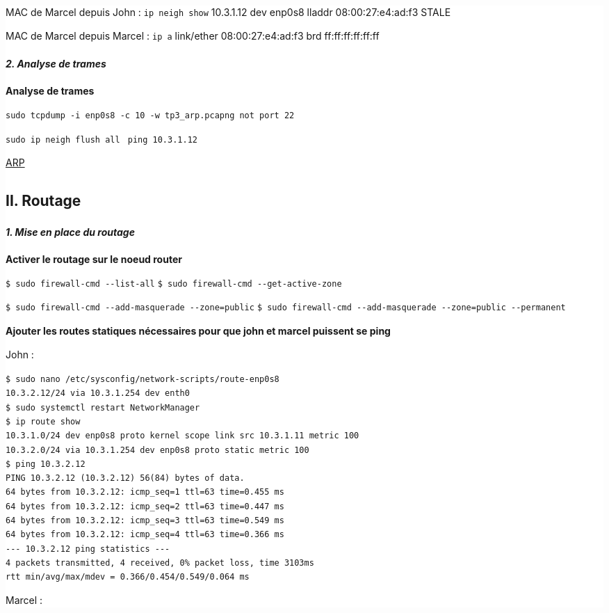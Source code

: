 MAC de Marcel depuis John : 
`ip neigh show`
10.3.1.12 dev enp0s8 lladdr 08:00:27:e4:ad:f3 STALE

MAC de Marcel depuis Marcel : 
`ip a`
link/ether 08:00:27:e4:ad:f3 brd ff:ff:ff:ff:ff:ff


#### *2. Analyse de trames*

**Analyse de trames**

`sudo tcpdump -i enp0s8 -c 10 -w tp3_arp.pcapng not port 22`

`sudo ip neigh flush all
`
`ping 10.3.1.12`


[ARP](./Wireshark/tp3_arp.pcapng)


## II. Routage

#### *1. Mise en place du routage*

**Activer le routage sur le noeud router**


`$ sudo firewall-cmd --list-all`
`$ sudo firewall-cmd --get-active-zone`

`$ sudo firewall-cmd --add-masquerade --zone=public`
`$ sudo firewall-cmd --add-masquerade --zone=public --permanent`


**Ajouter les routes statiques nécessaires pour que john et marcel puissent se ping**

John : 

    $ sudo nano /etc/sysconfig/network-scripts/route-enp0s8
    10.3.2.12/24 via 10.3.1.254 dev enth0
    $ sudo systemctl restart NetworkManager
    $ ip route show
    10.3.1.0/24 dev enp0s8 proto kernel scope link src 10.3.1.11 metric 100
    10.3.2.0/24 via 10.3.1.254 dev enp0s8 proto static metric 100
    $ ping 10.3.2.12
    PING 10.3.2.12 (10.3.2.12) 56(84) bytes of data.
    64 bytes from 10.3.2.12: icmp_seq=1 ttl=63 time=0.455 ms
    64 bytes from 10.3.2.12: icmp_seq=2 ttl=63 time=0.447 ms
    64 bytes from 10.3.2.12: icmp_seq=3 ttl=63 time=0.549 ms
    64 bytes from 10.3.2.12: icmp_seq=4 ttl=63 time=0.366 ms
    --- 10.3.2.12 ping statistics ---
    4 packets transmitted, 4 received, 0% packet loss, time 3103ms
    rtt min/avg/max/mdev = 0.366/0.454/0.549/0.064 ms
    
Marcel : 
